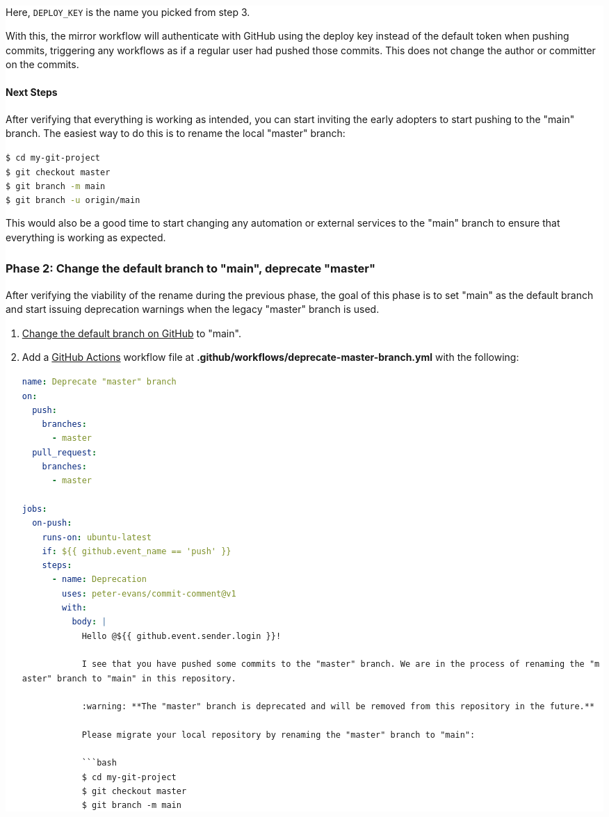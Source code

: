    Here, `DEPLOY_KEY` is the name you picked from step 3.

With this, the mirror workflow will authenticate with GitHub using the deploy
key instead of the default token when pushing commits, triggering any workflows
as if a regular user had pushed those commits. This does not change the author
or committer on the commits.

#### Next Steps

After verifying that everything is working as intended, you can start inviting
the early adopters to start pushing to the "main" branch. The easiest way to do
this is to rename the local "master" branch:

```bash
$ cd my-git-project
$ git checkout master
$ git branch -m main
$ git branch -u origin/main
```

This would also be a good time to start changing any automation or external
services to the "main" branch to ensure that everything is working as expected.

### Phase 2: Change the default branch to "main", deprecate "master"

After verifying the viability of the rename during the previous phase, the goal
of this phase is to set "main" as the default branch and start issuing
deprecation warnings when the legacy "master" branch is used.

1. [Change the default branch on GitHub][change-default-branch] to "main".

2. Add a [GitHub Actions](https://github.com/features/actions) workflow file at
   **.github/workflows/deprecate-master-branch.yml** with the following:

   ```yaml
   name: Deprecate "master" branch
   on:
     push:
       branches:
         - master
     pull_request:
       branches:
         - master

   jobs:
     on-push:
       runs-on: ubuntu-latest
       if: ${{ github.event_name == 'push' }}
       steps:
         - name: Deprecation
           uses: peter-evans/commit-comment@v1
           with:
             body: |
               Hello @${{ github.event.sender.login }}!

               I see that you have pushed some commits to the "master" branch. We are in the process of renaming the "master" branch to "main" in this repository.

               :warning: **The "master" branch is deprecated and will be removed from this repository in the future.**

               Please migrate your local repository by renaming the "master" branch to "main":

               ```bash
               $ cd my-git-project
               $ git checkout master
               $ git branch -m main
   ```

[add-deploy-key]: https://developer.github.com/v3/guides/managing-deploy-keys/#deploy-keys
[add-secret]: https://help.github.com/en/actions/configuring-and-managing-workflows/creating-and-storing-encrypted-secrets#creating-encrypted-secrets-for-a-repository
[branch-protection]: https://help.github.com/en/github/administering-a-repository/configuring-protected-branches
[cc0-license]: https://creativecommons.org/share-your-work/public-domain/cc0/
[change-default-branch]: https://help.github.com/en/github/administering-a-repository/setting-the-default-branch
[change-pr-base-branch]: https://help.github.com/en/github/collaborating-with-issues-and-pull-requests/changing-the-base-branch-of-a-pull-request
[checkout-action]: https://github.com/actions/checkout
[generate-ssh-key]: https://help.github.com/en/github/authenticating-to-github/generating-a-new-ssh-key-and-adding-it-to-the-ssh-agent
[permanent-links]: https://help.github.com/en/github/managing-files-in-a-repository/getting-permanent-links-to-files
[personal-access-token]: https://help.github.com/en/github/authenticating-to-github/creating-a-personal-access-token-for-the-command-line
[semver]: https://semver.org